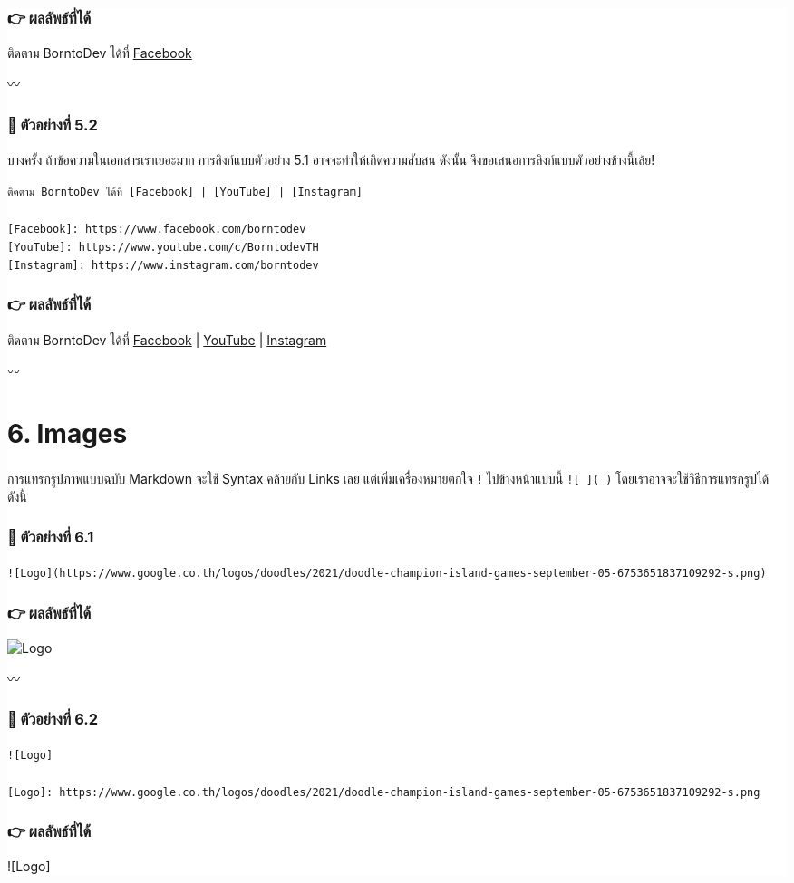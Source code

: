 ### :point_right: ผลลัพธ์ที่ได้

ติดตาม BorntoDev ได้ที่ [Facebook](https://www.facebook.com/borntodev)

:wavy_dash:

### :round_pushpin: ตัวอย่างที่ 5.2
บางครั้ง ถ้าข้อความในเอกสารเราเยอะมาก การลิงก์แบบตัวอย่าง 5.1 อาจจะทำให้เกิดความสับสน ดังนั้น จึงขอเสนอการลิงก์แบบตัวอย่างข้างนี้เล้ย!

```
ติดตาม BorntoDev ได้ที่ [Facebook] | [YouTube] | [Instagram]

[Facebook]: https://www.facebook.com/borntodev
[YouTube]: https://www.youtube.com/c/BorntodevTH
[Instagram]: https://www.instagram.com/borntodev
```

### :point_right: ผลลัพธ์ที่ได้

ติดตาม BorntoDev ได้ที่ [Facebook] | [YouTube] | [Instagram]

[Facebook]: https://www.facebook.com/borntodev
[YouTube]: https://www.youtube.com/c/BorntodevTH
[Instagram]: https://www.instagram.com/borntodev

:wavy_dash:

# 6. Images

การแทรกรูปภาพแบบฉบับ Markdown จะใช้ Syntax คล้ายกับ Links เลย แต่เพิ่มเครื่องหมายตกใจ `!` ไปข้างหน้าแบบนี้ `![ ]( )` โดยเราอาจจะใช้วิธีการแทรกรูปได้ดังนี้

### :round_pushpin: ตัวอย่างที่ 6.1

```
![Logo](https://www.google.co.th/logos/doodles/2021/doodle-champion-island-games-september-05-6753651837109292-s.png)
```

### :point_right: ผลลัพธ์ที่ได้

![Logo](https://www.google.co.th/logos/doodles/2021/doodle-champion-island-games-september-05-6753651837109292-s.png)

:wavy_dash:

### :round_pushpin: ตัวอย่างที่ 6.2

```
![Logo]

[Logo]: https://www.google.co.th/logos/doodles/2021/doodle-champion-island-games-september-05-6753651837109292-s.png
```

### :point_right: ผลลัพธ์ที่ได้
![Logo]

